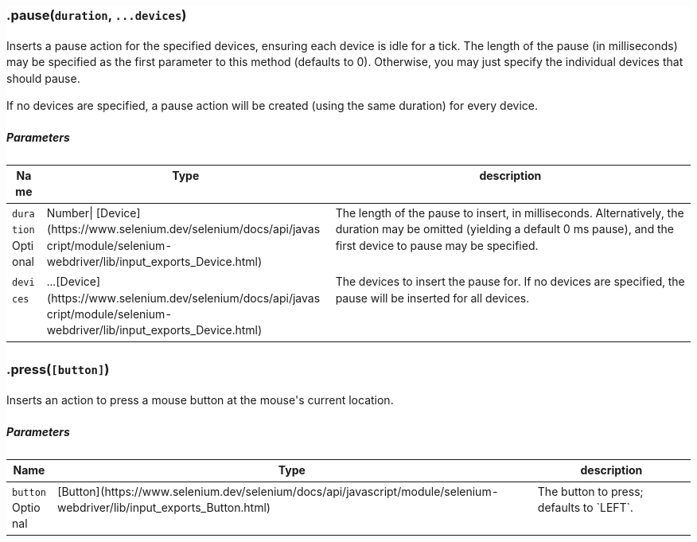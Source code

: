 ### .pause(`duration`, `...devices`)

  <p>Inserts a pause action for the specified devices, ensuring each device is idle for a tick. The length of the pause (in milliseconds) may be specified as the first parameter to this method (defaults to 0). Otherwise, you may just specify the individual devices that should pause.</p>
  <p>If no devices are specified, a pause action will be created (using the same duration) for every device.</p>

##### Parameters

  <div class="table-responsive">
    <table class="table table-bordered table-striped">
      <thead>
      <tr>
        <th>Name</th>
        <th>Type</th>
        <th>description</th>
      </tr>
      </thead>
      <tbody>
      <tr>
        <td><code>duration</code><br/><span class="optional">Optional</span> </td>
        <td>Number| [Device](https://www.selenium.dev/selenium/docs/api/javascript/module/selenium-webdriver/lib/input_exports_Device.html) </td>
        <td>The length of the pause to insert, in milliseconds. Alternatively, the duration may be omitted (yielding a default 0 ms pause), and the first device to pause may be specified.</td>
      </tr>
      <tr>
        <td><code>devices</code></td>
        <td>...[Device](https://www.selenium.dev/selenium/docs/api/javascript/module/selenium-webdriver/lib/input_exports_Device.html)</td>
        <td>The devices to insert the pause for. If no devices are specified, the pause will be inserted for all devices.</td>
      </tr>
      </tbody>
    </table>
  </div>

### .press(`[button]`)

  <p>Inserts an action to press a mouse button at the mouse's current location.</p>

##### Parameters

  <div class="table-responsive">
    <table class="table table-bordered table-striped">
      <thead>
      <tr>
        <th>Name</th>
        <th>Type</th>
        <th>description</th>
      </tr>
      </thead>
      <tbody>
      <tr>
        <td><code>button</code><br/><span class="optional">Optional</span> </td>
        <td>[Button](https://www.selenium.dev/selenium/docs/api/javascript/module/selenium-webdriver/lib/input_exports_Button.html)</td>
        <td>The button to press; defaults to `LEFT`.</td>
      </tr>
      </tbody>
    </table>
  </div>
